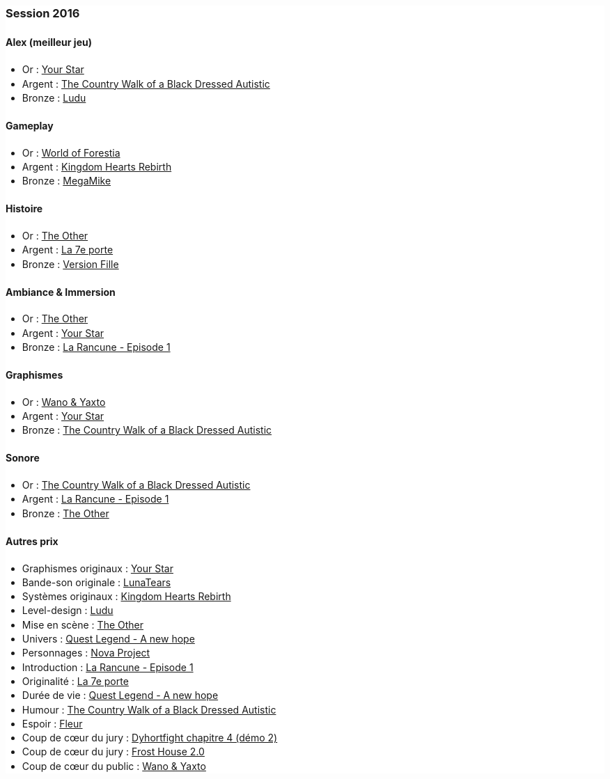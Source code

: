 ### Session 2016

#### Alex (meilleur jeu)

- Or : [Your Star](https://www.alexdor.info/?p=jeu&id=685)
- Argent : [The Country Walk of a Black Dressed Autistic](https://www.alexdor.info/?p=jeu&id=708)
- Bronze : [Ludu](https://www.alexdor.info/?p=jeu&id=687)

#### Gameplay

- Or : [World of Forestia](https://www.alexdor.info/?p=jeu&id=681)
- Argent : [Kingdom Hearts Rebirth](https://www.alexdor.info/?p=jeu&id=675)
- Bronze : [MegaMike](https://www.alexdor.info/?p=jeu&id=693)

#### Histoire

- Or : [The Other](https://www.alexdor.info/?p=jeu&id=721)
- Argent : [La 7e porte](https://www.alexdor.info/?p=jeu&id=683)
- Bronze : [Version Fille](https://www.alexdor.info/?p=jeu&id=684)

#### Ambiance & Immersion

- Or : [The Other](https://www.alexdor.info/?p=jeu&id=721)
- Argent : [Your Star](https://www.alexdor.info/?p=jeu&id=685)
- Bronze : [La Rancune - Episode 1](https://www.alexdor.info/?p=jeu&id=714)

#### Graphismes

- Or : [Wano & Yaxto](https://www.alexdor.info/?p=jeu&id=697)
- Argent : [Your Star](https://www.alexdor.info/?p=jeu&id=685)
- Bronze : [The Country Walk of a Black Dressed Autistic](https://www.alexdor.info/?p=jeu&id=708)

#### Sonore

- Or : [The Country Walk of a Black Dressed Autistic](https://www.alexdor.info/?p=jeu&id=708)
- Argent : [La Rancune - Episode 1](https://www.alexdor.info/?p=jeu&id=714)
- Bronze : [The Other](https://www.alexdor.info/?p=jeu&id=721)

#### Autres prix

- Graphismes originaux : [Your Star](https://www.alexdor.info/?p=jeu&id=685)
- Bande-son originale : [LunaTears](https://www.alexdor.info/?p=jeu&id=678)
- Systèmes originaux : [Kingdom Hearts Rebirth](https://www.alexdor.info/?p=jeu&id=675)
- Level-design : [Ludu](https://www.alexdor.info/?p=jeu&id=687)
- Mise en scène : [The Other](https://www.alexdor.info/?p=jeu&id=721)
- Univers : [Quest Legend - A new hope](https://www.alexdor.info/?p=jeu&id=711)
- Personnages : [Nova Project](https://www.alexdor.info/?p=jeu&id=679)
- Introduction : [La Rancune - Episode 1](https://www.alexdor.info/?p=jeu&id=714)
- Originalité : [La 7e porte](https://www.alexdor.info/?p=jeu&id=683)
- Durée de vie : [Quest Legend - A new hope](https://www.alexdor.info/?p=jeu&id=711)
- Humour : [The Country Walk of a Black Dressed Autistic](https://www.alexdor.info/?p=jeu&id=708)
- Espoir : [Fleur](https://www.alexdor.info/?p=jeu&id=694)
- Coup de cœur du jury : [Dyhortfight chapitre 4 (démo 2)](https://www.alexdor.info/?p=jeu&id=716)
- Coup de cœur du jury : [Frost House 2.0](https://www.alexdor.info/?p=jeu&id=698)
- Coup de cœur du public : [Wano & Yaxto](https://www.alexdor.info/?p=jeu&id=697)
